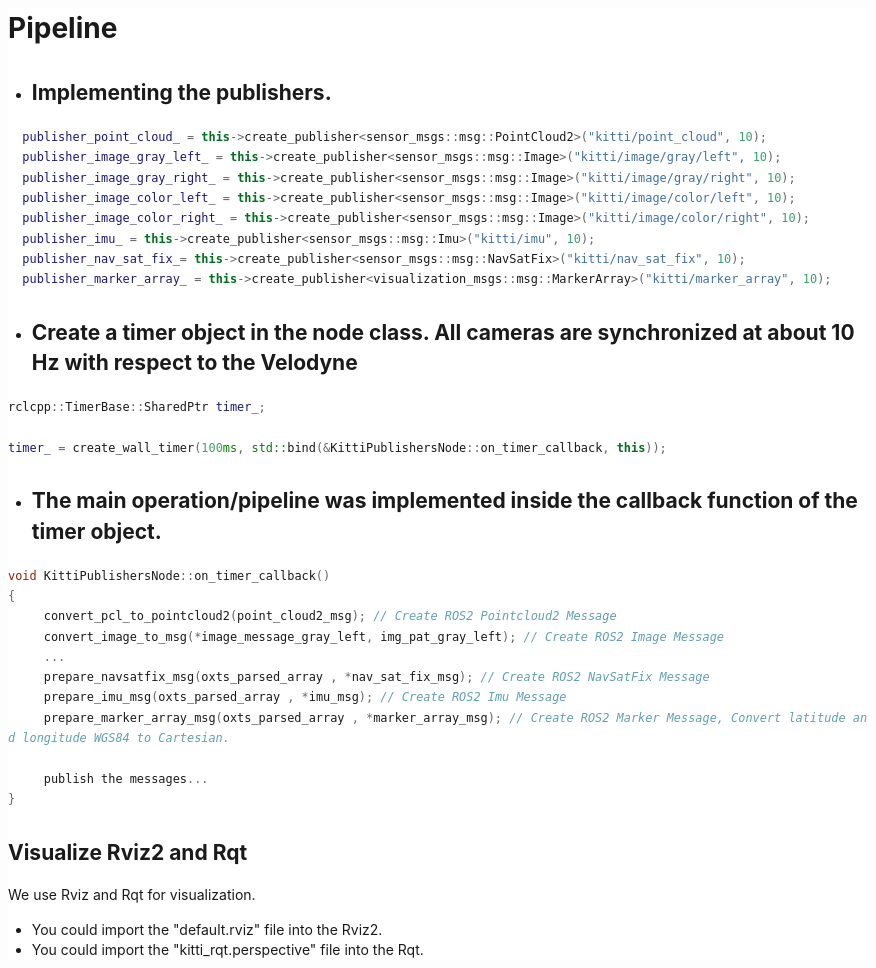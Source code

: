 # __Pipeline__

* ## Implementing the publishers.
```cpp
  publisher_point_cloud_ = this->create_publisher<sensor_msgs::msg::PointCloud2>("kitti/point_cloud", 10);
  publisher_image_gray_left_ = this->create_publisher<sensor_msgs::msg::Image>("kitti/image/gray/left", 10);
  publisher_image_gray_right_ = this->create_publisher<sensor_msgs::msg::Image>("kitti/image/gray/right", 10);
  publisher_image_color_left_ = this->create_publisher<sensor_msgs::msg::Image>("kitti/image/color/left", 10);
  publisher_image_color_right_ = this->create_publisher<sensor_msgs::msg::Image>("kitti/image/color/right", 10);
  publisher_imu_ = this->create_publisher<sensor_msgs::msg::Imu>("kitti/imu", 10);
  publisher_nav_sat_fix_= this->create_publisher<sensor_msgs::msg::NavSatFix>("kitti/nav_sat_fix", 10);
  publisher_marker_array_ = this->create_publisher<visualization_msgs::msg::MarkerArray>("kitti/marker_array", 10);
```


* ##  Create a timer object in the node class. All cameras are synchronized at about 10 Hz with respect to the Velodyne

```cpp
rclcpp::TimerBase::SharedPtr timer_;

timer_ = create_wall_timer(100ms, std::bind(&KittiPublishersNode::on_timer_callback, this));

```

* ##  The main operation/pipeline was implemented inside the callback function of the timer object.

```cpp
void KittiPublishersNode::on_timer_callback()
{
     convert_pcl_to_pointcloud2(point_cloud2_msg); // Create ROS2 Pointcloud2 Message
     convert_image_to_msg(*image_message_gray_left, img_pat_gray_left); // Create ROS2 Image Message
     ...
     prepare_navsatfix_msg(oxts_parsed_array , *nav_sat_fix_msg); // Create ROS2 NavSatFix Message
     prepare_imu_msg(oxts_parsed_array , *imu_msg); // Create ROS2 Imu Message
     prepare_marker_array_msg(oxts_parsed_array , *marker_array_msg); // Create ROS2 Marker Message, Convert latitude and longitude WGS84 to Cartesian.

     publish the messages...   
}
```

##  Visualize Rviz2 and Rqt

We use Rviz and Rqt for visualization. 
- You could import the "default.rviz" file into the Rviz2.
- You could import the "kitti_rqt.perspective" file into the Rqt.
